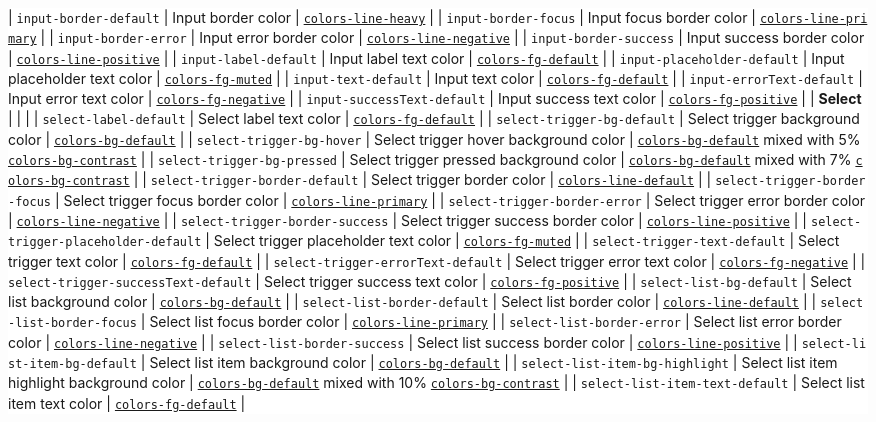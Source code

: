 | `input-border-default`                   | Input border color                            | [`colors-line-heavy`](#colors-line-heavy)                                                                |
| `input-border-focus`                     | Input focus border color                      | [`colors-line-primary`](#colors-line-primary)                                                            |
| `input-border-error`                     | Input error border color                      | [`colors-line-negative`](#colors-line-negative)                                                          |
| `input-border-success`                   | Input success border color                    | [`colors-line-positive`](#colors-line-positive)                                                          |
| `input-label-default`                    | Input label text color                        | [`colors-fg-default`](#colors-fg-default)                                                                |
| `input-placeholder-default`              | Input placeholder text color                  | [`colors-fg-muted`](#colors-fg-muted)                                                                    |
| `input-text-default`                     | Input text color                              | [`colors-fg-default`](#colors-fg-default)                                                                |
| `input-errorText-default`                | Input error text color                        | [`colors-fg-negative`](#colors-fg-negative)                                                              |
| `input-successText-default`              | Input success text color                      | [`colors-fg-positive`](#colors-fg-positive)                                                              |
| **Select**                               |                                               |                                                                                                          |
| `select-label-default`                   | Select label text color                       | [`colors-fg-default`](#colors-fg-default)                                                                |
| `select-trigger-bg-default`              | Select trigger background color               | [`colors-bg-default`](#colors-bg-default)                                                                |
| `select-trigger-bg-hover`                | Select trigger hover background color         | [`colors-bg-default`](#colors-bg-default) mixed with 5% [`colors-bg-contrast`](#colors-bg-contrast)      |
| `select-trigger-bg-pressed`              | Select trigger pressed background color       | [`colors-bg-default`](#colors-bg-default) mixed with 7% [`colors-bg-contrast`](#colors-bg-contrast)      |
| `select-trigger-border-default`          | Select trigger border color                   | [`colors-line-default`](#colors-line-default)                                                            |
| `select-trigger-border-focus`            | Select trigger focus border color             | [`colors-line-primary`](#colors-line-primary)                                                            |
| `select-trigger-border-error`            | Select trigger error border color             | [`colors-line-negative`](#colors-line-negative)                                                          |
| `select-trigger-border-success`          | Select trigger success border color           | [`colors-line-positive`](#colors-line-positive)                                                          |
| `select-trigger-placeholder-default`     | Select trigger placeholder text color         | [`colors-fg-muted`](#colors-fg-muted)                                                                    |
| `select-trigger-text-default`            | Select trigger text color                     | [`colors-fg-default`](#colors-fg-default)                                                                |
| `select-trigger-errorText-default`       | Select trigger error text color               | [`colors-fg-negative`](#colors-fg-negative)                                                              |
| `select-trigger-successText-default`     | Select trigger success text color             | [`colors-fg-positive`](#colors-fg-positive)                                                              |
| `select-list-bg-default`                 | Select list background color                  | [`colors-bg-default`](#colors-bg-default)                                                                |
| `select-list-border-default`             | Select list border color                      | [`colors-line-default`](#colors-line-default)                                                            |
| `select-list-border-focus`               | Select list focus border color                | [`colors-line-primary`](#colors-line-primary)                                                            |
| `select-list-border-error`               | Select list error border color                | [`colors-line-negative`](#colors-line-negative)                                                          |
| `select-list-border-success`             | Select list success border color              | [`colors-line-positive`](#colors-line-positive)                                                          |
| `select-list-item-bg-default`            | Select list item background color             | [`colors-bg-default`](#colors-bg-default)                                                                |
| `select-list-item-bg-highlight`          | Select list item highlight background color   | [`colors-bg-default`](#colors-bg-default) mixed with 10% [`colors-bg-contrast`](#colors-bg-contrast)     |
| `select-list-item-text-default`          | Select list item text color                   | [`colors-fg-default`](#colors-fg-default)                                                                |
